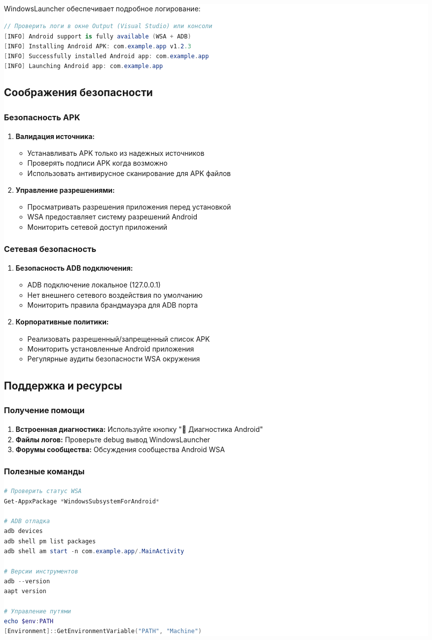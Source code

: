WindowsLauncher обеспечивает подробное логирование:

```csharp
// Проверить логи в окне Output (Visual Studio) или консоли
[INFO] Android support is fully available (WSA + ADB)
[INFO] Installing Android APK: com.example.app v1.2.3
[INFO] Successfully installed Android app: com.example.app
[INFO] Launching Android app: com.example.app
```

## Соображения безопасности

### Безопасность APK

1. **Валидация источника:**
   - Устанавливать APK только из надежных источников
   - Проверять подписи APK когда возможно
   - Использовать антивирусное сканирование для APK файлов

2. **Управление разрешениями:**
   - Просматривать разрешения приложения перед установкой
   - WSA предоставляет систему разрешений Android
   - Мониторить сетевой доступ приложений

### Сетевая безопасность

1. **Безопасность ADB подключения:**
   - ADB подключение локальное (127.0.0.1)
   - Нет внешнего сетевого воздействия по умолчанию
   - Мониторить правила брандмауэра для ADB порта

2. **Корпоративные политики:**
   - Реализовать разрешенный/запрещенный список APK
   - Мониторить установленные Android приложения
   - Регулярные аудиты безопасности WSA окружения

## Поддержка и ресурсы

### Получение помощи

1. **Встроенная диагностика:** Используйте кнопку "🤖 Диагностика Android"
2. **Файлы логов:** Проверьте debug вывод WindowsLauncher
3. **Форумы сообщества:** Обсуждения сообщества Android WSA

### Полезные команды

```powershell
# Проверить статус WSA
Get-AppxPackage *WindowsSubsystemForAndroid*

# ADB отладка
adb devices
adb shell pm list packages
adb shell am start -n com.example.app/.MainActivity

# Версии инструментов
adb --version
aapt version

# Управление путями
echo $env:PATH
[Environment]::GetEnvironmentVariable("PATH", "Machine")
```
